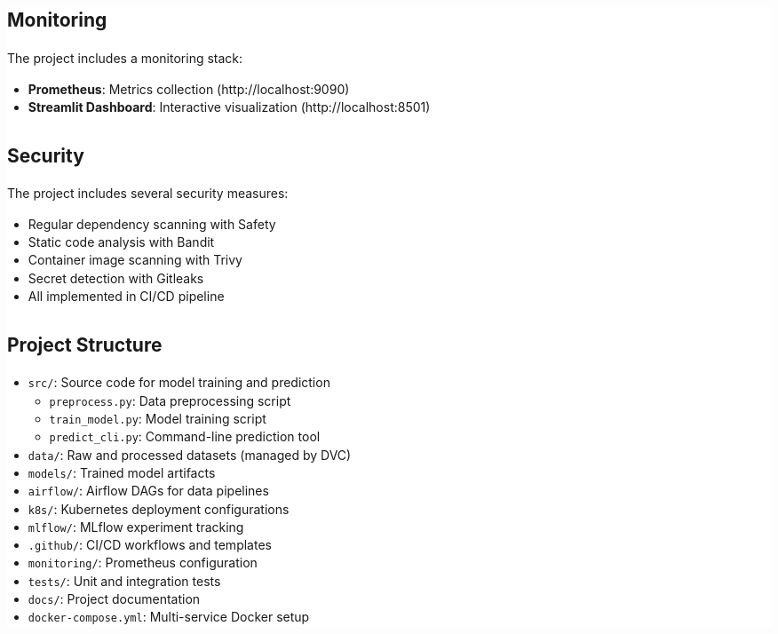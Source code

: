 ## Monitoring
The project includes a monitoring stack:

- **Prometheus**: Metrics collection (http://localhost:9090)
- **Streamlit Dashboard**: Interactive visualization (http://localhost:8501)

## Security
The project includes several security measures:

- Regular dependency scanning with Safety
- Static code analysis with Bandit
- Container image scanning with Trivy
- Secret detection with Gitleaks
- All implemented in CI/CD pipeline

## Project Structure
- `src/`: Source code for model training and prediction
  - `preprocess.py`: Data preprocessing script
  - `train_model.py`: Model training script
  - `predict_cli.py`: Command-line prediction tool
- `data/`: Raw and processed datasets (managed by DVC)
- `models/`: Trained model artifacts
- `airflow/`: Airflow DAGs for data pipelines
- `k8s/`: Kubernetes deployment configurations
- `mlflow/`: MLflow experiment tracking
- `.github/`: CI/CD workflows and templates
- `monitoring/`: Prometheus configuration
- `tests/`: Unit and integration tests
- `docs/`: Project documentation
- `docker-compose.yml`: Multi-service Docker setup